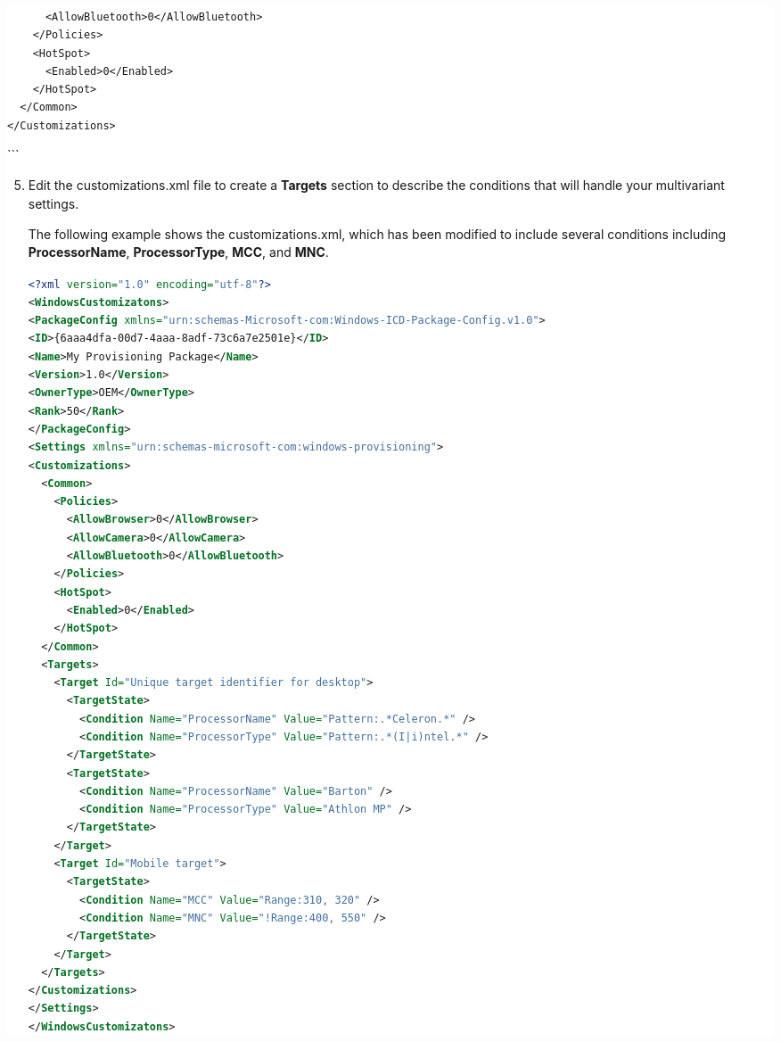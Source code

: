           <AllowBluetooth>0</AllowBluetooth>
        </Policies>
        <HotSpot>
          <Enabled>0</Enabled>
        </HotSpot>
      </Common>
    </Customizations>
   </Settings>
   </WindowsCustomizatons>
    ```

5. Edit the customizations.xml file to create a **Targets** section to describe the conditions that will handle your multivariant settings.

    The following example shows the customizations.xml, which has been modified to include several conditions including **ProcessorName**, **ProcessorType**, **MCC**, and **MNC**.

    ```XML
    <?xml version="1.0" encoding="utf-8"?>
   <WindowsCustomizatons>
   <PackageConfig xmlns="urn:schemas-Microsoft-com:Windows-ICD-Package-Config.v1.0">
    <ID>{6aaa4dfa-00d7-4aaa-8adf-73c6a7e2501e}</ID>
    <Name>My Provisioning Package</Name>
    <Version>1.0</Version>
    <OwnerType>OEM</OwnerType>
    <Rank>50</Rank>
   </PackageConfig>
   <Settings xmlns="urn:schemas-microsoft-com:windows-provisioning">
    <Customizations>
      <Common>
        <Policies>
          <AllowBrowser>0</AllowBrowser>
          <AllowCamera>0</AllowCamera>
          <AllowBluetooth>0</AllowBluetooth>
        </Policies>
        <HotSpot>
          <Enabled>0</Enabled>
        </HotSpot>
      </Common>
      <Targets>
        <Target Id="Unique target identifier for desktop">
          <TargetState>
            <Condition Name="ProcessorName" Value="Pattern:.*Celeron.*" />
            <Condition Name="ProcessorType" Value="Pattern:.*(I|i)ntel.*" />
          </TargetState>
          <TargetState>
            <Condition Name="ProcessorName" Value="Barton" />
            <Condition Name="ProcessorType" Value="Athlon MP" />
          </TargetState>
        </Target>
        <Target Id="Mobile target">
          <TargetState>
            <Condition Name="MCC" Value="Range:310, 320" />
            <Condition Name="MNC" Value="!Range:400, 550" />
          </TargetState>
        </Target>
      </Targets>
    </Customizations>
   </Settings>
   </WindowsCustomizatons>
    ```
